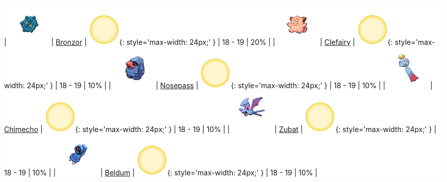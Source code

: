 | ![Bronzor](../../assets/sprites/bronzor/front.gif "Bronzor: There are researchers who believe this Pokémon reflected like a mirror in the distant past.") | [Bronzor](../../pokemon/bronzor.md/) | ![Morning](../../assets/encounter_types/morning.png "Morning"){: style='max-width: 24px;' } | 18 - 19 | 20% |
| ![Clefairy](../../assets/sprites/clefairy/front.gif "Clefairy: It is said that happiness will come to those who see a gathering of CLEFAIRY dancing under a full moon.") | [Clefairy](../../pokemon/clefairy.md/) | ![Morning](../../assets/encounter_types/morning.png "Morning"){: style='max-width: 24px;' } | 18 - 19 | 10% |
| ![Nosepass](../../assets/sprites/nosepass/front.gif "Nosepass: When endangered, it may protect itself by raising its magnetism and drawing iron objects to its body.") | [Nosepass](../../pokemon/nosepass.md/) | ![Morning](../../assets/encounter_types/morning.png "Morning"){: style='max-width: 24px;' } | 18 - 19 | 10% |
| ![Chimecho](../../assets/sprites/chimecho/front.gif "Chimecho: Its cries echo inside its hollow body to emerge as beautiful notes for startling and repelling foes.") | [Chimecho](../../pokemon/chimecho.md/) | ![Morning](../../assets/encounter_types/morning.png "Morning"){: style='max-width: 24px;' } | 18 - 19 | 10% |
| ![Zubat](../../assets/sprites/zubat/front.gif "Zubat: It checks its surroundings and location using reflections of the ultrasonic waves from its mouth.") | [Zubat](../../pokemon/zubat.md/) | ![Morning](../../assets/encounter_types/morning.png "Morning"){: style='max-width: 24px;' } | 18 - 19 | 10% |
| ![Beldum](../../assets/sprites/beldum/front.gif "Beldum: It converses with others by using magnetic pulses. In a swarm, they move in perfect unison.") | [Beldum](../../pokemon/beldum.md/) | ![Morning](../../assets/encounter_types/morning.png "Morning"){: style='max-width: 24px;' } | 18 - 19 | 10% |